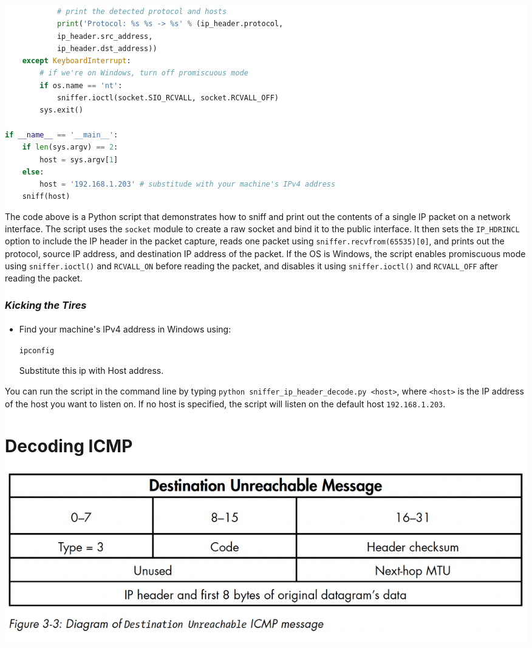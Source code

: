 ```python
            # print the detected protocol and hosts
            print('Protocol: %s %s -> %s' % (ip_header.protocol,
            ip_header.src_address,
            ip_header.dst_address))
    except KeyboardInterrupt:
        # if we're on Windows, turn off promiscuous mode
        if os.name == 'nt':
            sniffer.ioctl(socket.SIO_RCVALL, socket.RCVALL_OFF)
        sys.exit()

if __name__ == '__main__':
    if len(sys.argv) == 2:
        host = sys.argv[1]
    else:
        host = '192.168.1.203' # substitude with your machine's IPv4 address
    sniff(host)
```

The code above is a Python script that demonstrates how to sniff and print out the contents of a single IP packet on a network interface. The script uses the `socket` module to create a raw socket and bind it to the public interface. It then sets the `IP_HDRINCL` option to include the IP header in the packet capture, reads one packet using `sniffer.recvfrom(65535)[0]`, and prints out the protocol, source IP address, and destination IP address of the packet. If the OS is Windows, the script enables promiscuous mode using `sniffer.ioctl()` and `RCVALL_ON` before reading the packet, and disables it using `sniffer.ioctl()` and `RCVALL_OFF` after reading the packet.

### ***Kicking the Tires***

- Find your machine's IPv4 address in Windows using:
    
    ```powershell
    ipconfig 
    ```
    
    Substitute this ip with Host address. 
    

You can run the script in the command line by typing `python sniffer_ip_header_decode.py <host>`, where `<host>` is the IP address of the host you want to listen on. If no host is specified, the script will listen on the default host `192.168.1.203`.

# **Decoding ICMP**

![Screenshot 2023-06-19 at 1.19.09 PM.png](Chapter%203%20Writing%20a%20Sniffer%2096124a89ad834013a540ed3d4cb21121/Screenshot_2023-06-19_at_1.19.09_PM.png)
